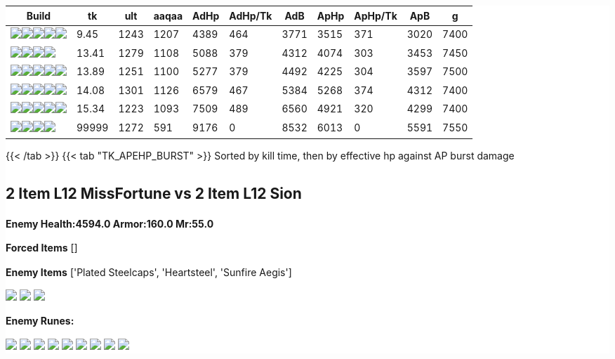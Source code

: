 



 Build |tk|ult|aaqaa|AdHp|AdHp/Tk|AdB|ApHp|ApHp/Tk|ApB|g
-|-|-|-|-|-|-|-|-|-|-
![](/item/3153.png)![](/item/6672.png)![](/item/1001.png)![](/item/1055.png)![](/item/1036.png)|9.45|1243|1207|4389|464|3771|3515|371|3020|7400
![](/item/3153.png)![](/item/3161.png)![](/item/1001.png)![](/item/1055.png)|13.41|1279|1108|5088|379|4312|4074|303|3453|7450
![](/item/3153.png)![](/item/3071.png)![](/item/1001.png)![](/item/1055.png)![](/item/1036.png)|13.89|1251|1100|5277|379|4492|4225|304|3597|7500
![](/item/3153.png)![](/item/6673.png)![](/item/1001.png)![](/item/1055.png)![](/item/1036.png)|14.08|1301|1126|6579|467|5384|5268|374|4312|7400
![](/item/3153.png)![](/item/3026.png)![](/item/1001.png)![](/item/1055.png)![](/item/1036.png)|15.34|1223|1093|7509|489|6560|4921|320|4299|7400
![](/item/6673.png)![](/item/3026.png)![](/item/1055.png)![](/item/3006.png)|99999|1272|591|9176|0|8532|6013|0|5591|7550
{{< /tab >}}
{{< tab "TK_APEHP_BURST" >}}
Sorted by kill time, then by effective hp against AP burst damage
## 2 Item L12 MissFortune vs 2 Item L12 Sion

**Enemy Health:4594.0 Armor:160.0 Mr:55.0**


**Forced Items** []








**Enemy Items** ['Plated Steelcaps', 'Heartsteel', 'Sunfire Aegis']





![](/item/3047.png)
![](/item/3084.png)
![](/item/3068.png)



**Enemy Runes:**





![](/Styles/Resolve/GraspOfTheUndying/GraspOfTheUndying.png)
![](/Styles/Resolve/Demolish/Demolish.png)
![](/Styles/Resolve/SecondWind/SecondWind.png)
![](/Styles/Sorcery/Unflinching/Unflinching.png)
![](/Styles/Inspiration/MagicalFootwear/MagicalFootwear.png)
![](/Styles/Inspiration/CosmicInsight/CosmicInsight.png)
![](/StatMods/StatModsAdaptiveForceIcon.png)
![](/StatMods/StatModsArmorIcon.png)
![](/StatMods/StatModsArmorIcon.png)
